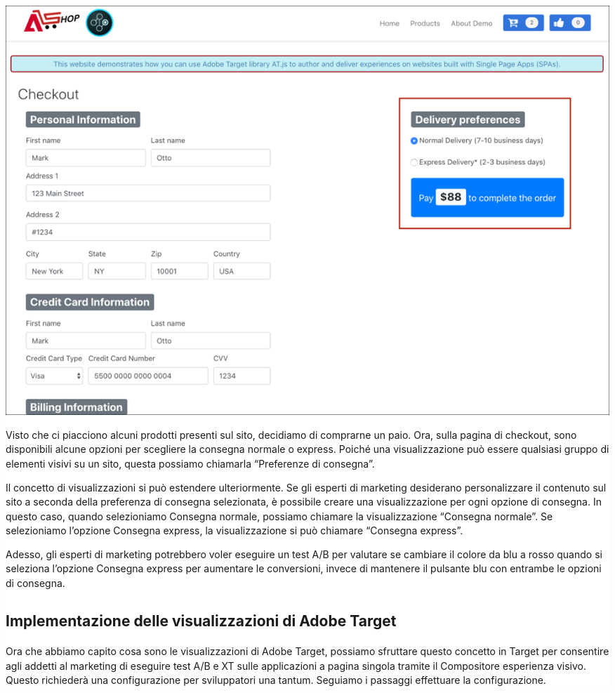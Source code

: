 ![pagina di checkout](/help/c-experiences/assets/checkout.png)

Visto che ci piacciono alcuni prodotti presenti sul sito, decidiamo di comprarne un paio. Ora, sulla pagina di checkout, sono disponibili alcune opzioni per scegliere la consegna normale o express. Poiché una visualizzazione può essere qualsiasi gruppo di elementi visivi su un sito, questa possiamo chiamarla “Preferenze di consegna”.

Il concetto di visualizzazioni si può estendere ulteriormente. Se gli esperti di marketing desiderano personalizzare il contenuto sul sito a seconda della preferenza di consegna selezionata, è possibile creare una visualizzazione per ogni opzione di consegna. In questo caso, quando selezioniamo Consegna normale, possiamo chiamare la visualizzazione “Consegna normale”. Se selezioniamo l’opzione Consegna express, la visualizzazione si può chiamare “Consegna express”.

Adesso, gli esperti di marketing potrebbero voler eseguire un test A/B per valutare se cambiare il colore da blu a rosso quando si seleziona l’opzione Consegna express per aumentare le conversioni, invece di mantenere il pulsante blu con entrambe le opzioni di consegna.

## Implementazione delle visualizzazioni di Adobe Target

Ora che abbiamo capito cosa sono le visualizzazioni di Adobe Target, possiamo sfruttare questo concetto in Target per consentire agli addetti al marketing di eseguire test A/B e XT sulle applicazioni a pagina singola tramite il Compositore esperienza visivo. Questo richiederà una configurazione per sviluppatori una tantum. Seguiamo i passaggi effettuare la configurazione.
